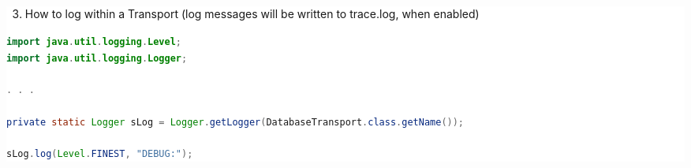 3. How to log within a Transport (log messages will be written to trace.log, when enabled)

```java
import java.util.logging.Level;
import java.util.logging.Logger;

. . .

private static Logger sLog = Logger.getLogger(DatabaseTransport.class.getName());

sLog.log(Level.FINEST, "DEBUG:");
```